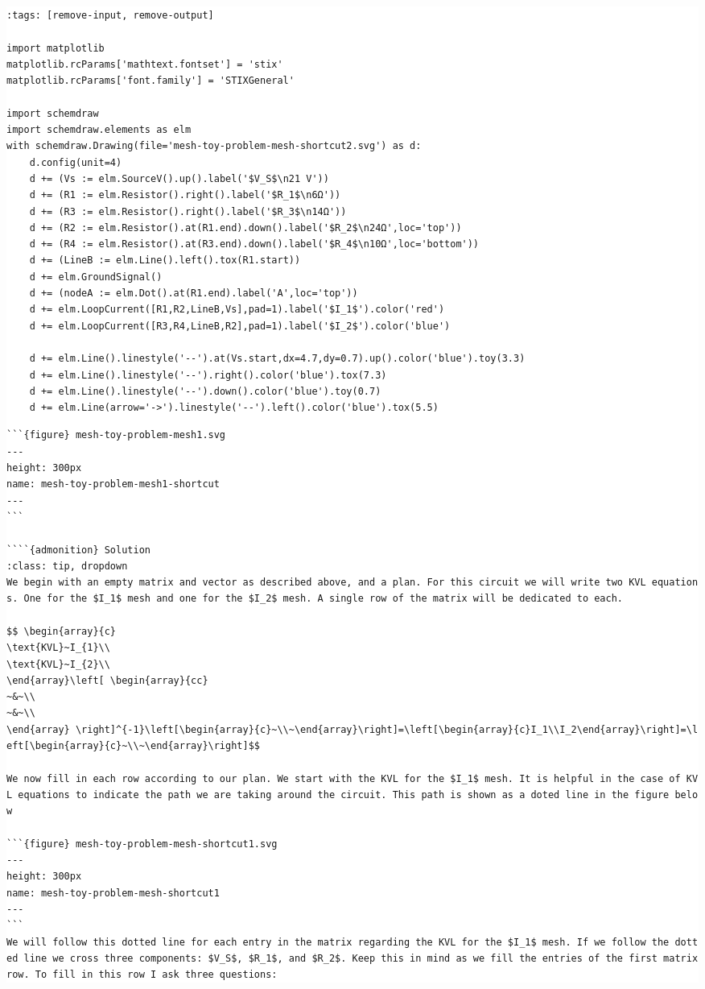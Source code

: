 ```{code-cell} ipython3
:tags: [remove-input, remove-output]

import matplotlib
matplotlib.rcParams['mathtext.fontset'] = 'stix'
matplotlib.rcParams['font.family'] = 'STIXGeneral'

import schemdraw
import schemdraw.elements as elm
with schemdraw.Drawing(file='mesh-toy-problem-mesh-shortcut2.svg') as d:
    d.config(unit=4)
    d += (Vs := elm.SourceV().up().label('$V_S$\n21 V'))
    d += (R1 := elm.Resistor().right().label('$R_1$\n6Ω'))
    d += (R3 := elm.Resistor().right().label('$R_3$\n14Ω'))
    d += (R2 := elm.Resistor().at(R1.end).down().label('$R_2$\n24Ω',loc='top'))
    d += (R4 := elm.Resistor().at(R3.end).down().label('$R_4$\n10Ω',loc='bottom'))
    d += (LineB := elm.Line().left().tox(R1.start))
    d += elm.GroundSignal()
    d += (nodeA := elm.Dot().at(R1.end).label('A',loc='top'))
    d += elm.LoopCurrent([R1,R2,LineB,Vs],pad=1).label('$I_1$').color('red')
    d += elm.LoopCurrent([R3,R4,LineB,R2],pad=1).label('$I_2$').color('blue')

    d += elm.Line().linestyle('--').at(Vs.start,dx=4.7,dy=0.7).up().color('blue').toy(3.3)
    d += elm.Line().linestyle('--').right().color('blue').tox(7.3)
    d += elm.Line().linestyle('--').down().color('blue').toy(0.7)
    d += elm.Line(arrow='->').linestyle('--').left().color('blue').tox(5.5)
```

`````{admonition} Example
```{figure} mesh-toy-problem-mesh1.svg
---
height: 300px
name: mesh-toy-problem-mesh1-shortcut
---
```

````{admonition} Solution
:class: tip, dropdown
We begin with an empty matrix and vector as described above, and a plan. For this circuit we will write two KVL equations. One for the $I_1$ mesh and one for the $I_2$ mesh. A single row of the matrix will be dedicated to each.

$$ \begin{array}{c}
\text{KVL}~I_{1}\\
\text{KVL}~I_{2}\\
\end{array}\left[ \begin{array}{cc}
~&~\\
~&~\\
\end{array} \right]^{-1}\left[\begin{array}{c}~\\~\end{array}\right]=\left[\begin{array}{c}I_1\\I_2\end{array}\right]=\left[\begin{array}{c}~\\~\end{array}\right]$$

We now fill in each row according to our plan. We start with the KVL for the $I_1$ mesh. It is helpful in the case of KVL equations to indicate the path we are taking around the circuit. This path is shown as a doted line in the figure below

```{figure} mesh-toy-problem-mesh-shortcut1.svg
---
height: 300px
name: mesh-toy-problem-mesh-shortcut1
---
```
We will follow this dotted line for each entry in the matrix regarding the KVL for the $I_1$ mesh. If we follow the dotted line we cross three components: $V_S$, $R_1$, and $R_2$. Keep this in mind as we fill the entries of the first matrix row. To fill in this row I ask three questions:

`````